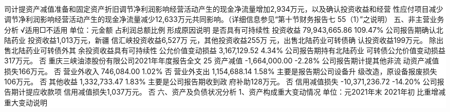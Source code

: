 司计提资产减值准备和固定资产折旧调节净利润影响经营活动产生的现金净流量增加2,934万元，以及确认投资收益和经营
性应付项目减少调节净利润影响经营活动产生的现金净流量减少12,633万元共同影响。（详细信息参见“第十节财务报告七
55（1）”之说明）
五、非主营业务分析
√适用□不适用
单位：元金额
占利润总额比例
形成原因说明
是否具有可持续性
投资收益
79,943,665.86
109.47%
公司报告期确认北陆药业
投资收益1,013万元，新疆
信汇峡投资收益6,527万
元，其他投资收益255万
元，出售北陆药业可转债确
认投资收益199万元。
除出售北陆药业可转债外其
余投资收益具有可持续性
公允价值变动损益
3,167,129.52
4.34%
公司报告期持有北陆药业
可转债公允价值变动损益
317万元。
否
重庆三峡油漆股份有限公司2021年年度报告全文
25
资产减值
-1,664,000.00
-2.28%
公司报告期计提其他非流
动资产减值损失166万元。
否
营业外收入
746,084.00
1.02%
否
营业外支出
1,154,688.14
1.58%
主要是报告期公司设备升
级改造，原设备报废损失
106万元。
否
其他收益
1,332,733.47
1.83%
主要是公司报告期收到政
府补助128万元。
否
信用减值损失
-10,371,236.72
-14.20%
公司报告期计提应收款项
信用减值损失1,037万元。
否
六、资产及负债状况分析
1、资产构成重大变动情况
单位：元2021年末
2021年初
比重增减
重大变动说明